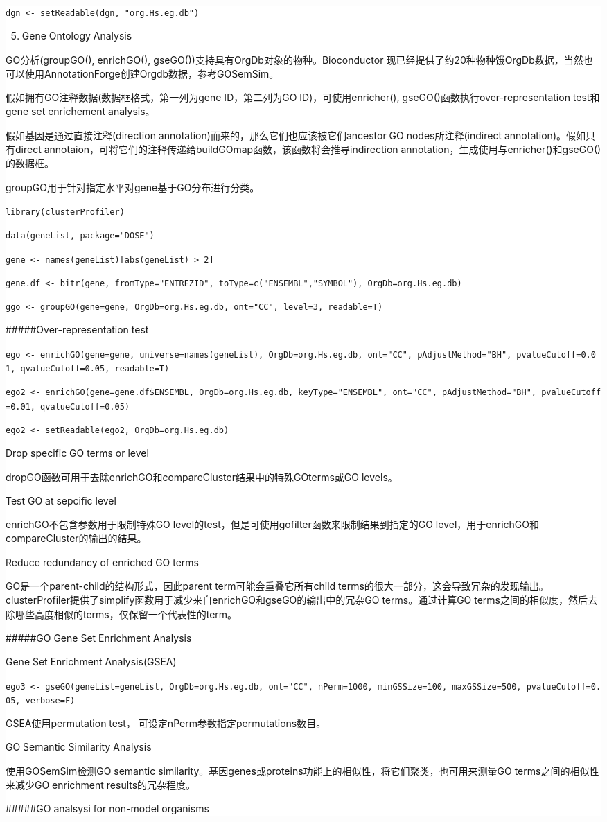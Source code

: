 `dgn <- setReadable(dgn, "org.Hs.eg.db")`

5. Gene Ontology Analysis

GO分析(groupGO(), enrichGO(), gseGO())支持具有OrgDb对象的物种。Bioconductor 现已经提供了约20种物种饿OrgDb数据，当然也可以使用AnnotationForge创建Orgdb数据，参考GOSemSim。

假如拥有GO注释数据(数据框格式，第一列为gene ID，第二列为GO ID)，可使用enricher(), gseGO()函数执行over-representation test和gene set enrichement analysis。

假如基因是通过直接注释(direction annotation)而来的，那么它们也应该被它们ancestor GO nodes所注释(indirect annotation)。假如只有direct annotaion，可将它们的注释传递给buildGOmap函数，该函数将会推导indirection annotation，生成使用与enricher()和gseGO()的数据框。

groupGO用于针对指定水平对gene基于GO分布进行分类。

`library(clusterProfiler)`

`data(geneList, package="DOSE")`

`gene <- names(geneList)[abs(geneList) > 2]`

`gene.df <- bitr(gene, fromType="ENTREZID", toType=c("ENSEMBL","SYMBOL"), OrgDb=org.Hs.eg.db)`

`ggo <- groupGO(gene=gene, OrgDb=org.Hs.eg.db, ont="CC", level=3, readable=T)`

#####Over-representation test

`ego <- enrichGO(gene=gene, universe=names(geneList), OrgDb=org.Hs.eg.db, ont="CC", pAdjustMethod="BH", pvalueCutoff=0.01, qvalueCutoff=0.05, readable=T)`

`ego2 <- enrichGO(gene=gene.df$ENSEMBL, OrgDb=org.Hs.eg.db, keyType="ENSEMBL", ont="CC", pAdjustMethod="BH", pvalueCutoff=0.01, qvalueCutoff=0.05)`

`ego2 <- setReadable(ego2, OrgDb=org.Hs.eg.db)`

Drop specific GO terms or level

dropGO函数可用于去除enrichGO和compareCluster结果中的特殊GOterms或GO levels。

Test GO at sepcific level

enrichGO不包含参数用于限制特殊GO level的test，但是可使用gofilter函数来限制结果到指定的GO level，用于enrichGO和compareCluster的输出的结果。

Reduce redundancy of enriched GO terms

GO是一个parent-child的结构形式，因此parent term可能会重叠它所有child terms的很大一部分，这会导致冗杂的发现输出。clusterProfiler提供了simplify函数用于减少来自enrichGO和gseGO的输出中的冗杂GO terms。通过计算GO terms之间的相似度，然后去除哪些高度相似的terms，仅保留一个代表性的term。

#####GO Gene Set Enrichment Analysis

Gene Set Enrichment Analysis(GSEA)

`ego3 <- gseGO(geneList=geneList, OrgDb=org.Hs.eg.db, ont="CC", nPerm=1000, minGSSize=100, maxGSSize=500, pvalueCutoff=0.05, verbose=F)`

GSEA使用permutation test， 可设定nPerm参数指定permutations数目。

GO Semantic Similarity Analysis

使用GOSemSim检测GO semantic similarity。基因genes或proteins功能上的相似性，将它们聚类，也可用来测量GO terms之间的相似性来减少GO enrichment results的冗杂程度。

#####GO analsysi for non-model organisms
